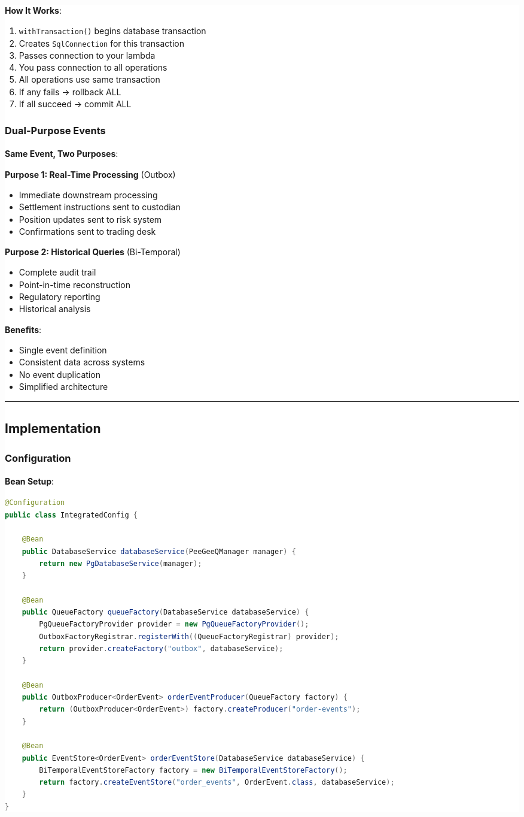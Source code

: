 **How It Works**:
1. `withTransaction()` begins database transaction
2. Creates `SqlConnection` for this transaction
3. Passes connection to your lambda
4. You pass connection to all operations
5. All operations use same transaction
6. If any fails → rollback ALL
7. If all succeed → commit ALL

### Dual-Purpose Events

**Same Event, Two Purposes**:

**Purpose 1: Real-Time Processing** (Outbox)
- Immediate downstream processing
- Settlement instructions sent to custodian
- Position updates sent to risk system
- Confirmations sent to trading desk

**Purpose 2: Historical Queries** (Bi-Temporal)
- Complete audit trail
- Point-in-time reconstruction
- Regulatory reporting
- Historical analysis

**Benefits**:
- Single event definition
- Consistent data across systems
- No event duplication
- Simplified architecture

---

## Implementation

### Configuration

**Bean Setup**:
```java
@Configuration
public class IntegratedConfig {
    
    @Bean
    public DatabaseService databaseService(PeeGeeQManager manager) {
        return new PgDatabaseService(manager);
    }
    
    @Bean
    public QueueFactory queueFactory(DatabaseService databaseService) {
        PgQueueFactoryProvider provider = new PgQueueFactoryProvider();
        OutboxFactoryRegistrar.registerWith((QueueFactoryRegistrar) provider);
        return provider.createFactory("outbox", databaseService);
    }
    
    @Bean
    public OutboxProducer<OrderEvent> orderEventProducer(QueueFactory factory) {
        return (OutboxProducer<OrderEvent>) factory.createProducer("order-events");
    }
    
    @Bean
    public EventStore<OrderEvent> orderEventStore(DatabaseService databaseService) {
        BiTemporalEventStoreFactory factory = new BiTemporalEventStoreFactory();
        return factory.createEventStore("order_events", OrderEvent.class, databaseService);
    }
}
```